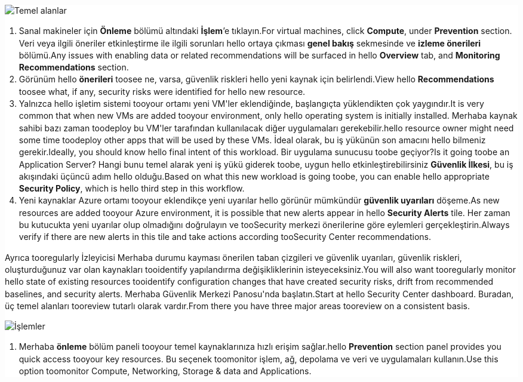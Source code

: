 ![Temel alanlar](./media/security-center-planning-and-operations-guide/security-center-planning-and-operations-guide-fig3-newUI.png)

1. <span data-ttu-id="de10f-227">Sanal makineler için **Önleme** bölümü altındaki **İşlem**’e tıklayın.</span><span class="sxs-lookup"><span data-stu-id="de10f-227">For virtual machines, click **Compute**, under **Prevention** section.</span></span> <span data-ttu-id="de10f-228">Veri veya ilgili öneriler etkinleştirme ile ilgili sorunları hello ortaya çıkması **genel bakış** sekmesinde ve **izleme önerileri** bölümü.</span><span class="sxs-lookup"><span data-stu-id="de10f-228">Any issues with enabling data or related recommendations will be surfaced in hello **Overview** tab, and **Monitoring Recommendations** section.</span></span>
2. <span data-ttu-id="de10f-229">Görünüm hello **önerileri** toosee ne, varsa, güvenlik riskleri hello yeni kaynak için belirlendi.</span><span class="sxs-lookup"><span data-stu-id="de10f-229">View hello **Recommendations** toosee what, if any, security risks were identified for hello new resource.</span></span>
3. <span data-ttu-id="de10f-230">Yalnızca hello işletim sistemi tooyour ortamı yeni VM'ler eklendiğinde, başlangıçta yüklendikten çok yaygındır.</span><span class="sxs-lookup"><span data-stu-id="de10f-230">It is very common that when new VMs are added tooyour environment, only hello operating system is initially installed.</span></span> <span data-ttu-id="de10f-231">Merhaba kaynak sahibi bazı zaman toodeploy bu VM'ler tarafından kullanılacak diğer uygulamaları gerekebilir.</span><span class="sxs-lookup"><span data-stu-id="de10f-231">hello resource owner might need some time toodeploy other apps that will be used by these VMs.</span></span>  <span data-ttu-id="de10f-232">İdeal olarak, bu iş yükünün son amacını hello bilmeniz gerekir.</span><span class="sxs-lookup"><span data-stu-id="de10f-232">Ideally, you should know hello final intent of this workload.</span></span> <span data-ttu-id="de10f-233">Bir uygulama sunucusu toobe geçiyor?</span><span class="sxs-lookup"><span data-stu-id="de10f-233">Is it going toobe an Application Server?</span></span> <span data-ttu-id="de10f-234">Hangi bunu temel alarak yeni iş yükü giderek toobe, uygun hello etkinleştirebilirsiniz **Güvenlik İlkesi**, bu iş akışındaki üçüncü adım hello olduğu.</span><span class="sxs-lookup"><span data-stu-id="de10f-234">Based on what this new workload is going toobe, you can enable hello appropriate **Security Policy**, which is hello third step in this workflow.</span></span>
4. <span data-ttu-id="de10f-235">Yeni kaynaklar Azure ortamı tooyour eklendikçe yeni uyarılar hello görünür mümkündür **güvenlik uyarıları** döşeme.</span><span class="sxs-lookup"><span data-stu-id="de10f-235">As new resources are added tooyour Azure environment, it is possible that new alerts appear in hello **Security Alerts** tile.</span></span> <span data-ttu-id="de10f-236">Her zaman bu kutucukta yeni uyarılar olup olmadığını doğrulayın ve tooSecurity merkezi önerilerine göre eylemleri gerçekleştirin.</span><span class="sxs-lookup"><span data-stu-id="de10f-236">Always verify if there are new alerts in this tile and take actions according tooSecurity Center recommendations.</span></span>

<span data-ttu-id="de10f-237">Ayrıca tooregularly İzleyicisi Merhaba durumu kayması önerilen taban çizgileri ve güvenlik uyarıları, güvenlik riskleri, oluşturduğunuz var olan kaynakları tooidentify yapılandırma değişikliklerinin isteyeceksiniz.</span><span class="sxs-lookup"><span data-stu-id="de10f-237">You will also want tooregularly monitor hello state of existing resources tooidentify configuration changes that have created security risks, drift from recommended baselines, and security alerts.</span></span> <span data-ttu-id="de10f-238">Merhaba Güvenlik Merkezi Panosu'nda başlatın.</span><span class="sxs-lookup"><span data-stu-id="de10f-238">Start at hello Security Center dashboard.</span></span> <span data-ttu-id="de10f-239">Buradan, üç temel alanları tooreview tutarlı olarak vardır.</span><span class="sxs-lookup"><span data-stu-id="de10f-239">From there you have three major areas tooreview on a consistent basis.</span></span>

![İşlemler](./media/security-center-planning-and-operations-guide/security-center-planning-and-operations-guide-fig4-newUI.png)

1. <span data-ttu-id="de10f-241">Merhaba **önleme** bölüm paneli tooyour temel kaynaklarınıza hızlı erişim sağlar.</span><span class="sxs-lookup"><span data-stu-id="de10f-241">hello **Prevention** section panel provides you quick access tooyour key resources.</span></span> <span data-ttu-id="de10f-242">Bu seçenek toomonitor işlem, ağ, depolama ve veri ve uygulamaları kullanın.</span><span class="sxs-lookup"><span data-stu-id="de10f-242">Use this option toomonitor Compute, Networking, Storage & data and Applications.</span></span>